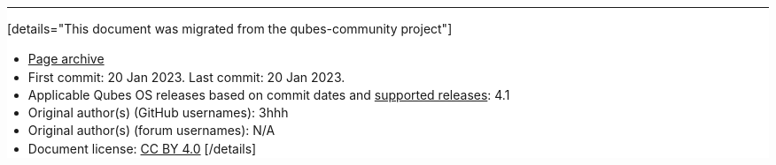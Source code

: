 ------------------------------------------------------------------------

[details="This document was migrated from the qubes-community project"]
- [Page archive](https://github.com/Qubes-Community/Contents/blob/master/docs/customization/awesomewm.md)
- First commit: 20 Jan 2023. Last commit: 20 Jan 2023.
- Applicable Qubes OS releases based on commit dates and [supported releases](https://www.qubes-os.org/doc/supported-releases/): 4.1
- Original author(s) (GitHub usernames): 3hhh
- Original author(s) (forum usernames): N/A
- Document license: [CC BY 4.0](https://creativecommons.org/licenses/by/4.0/)
[/details]

<div data-theme-toc="true"> </div>